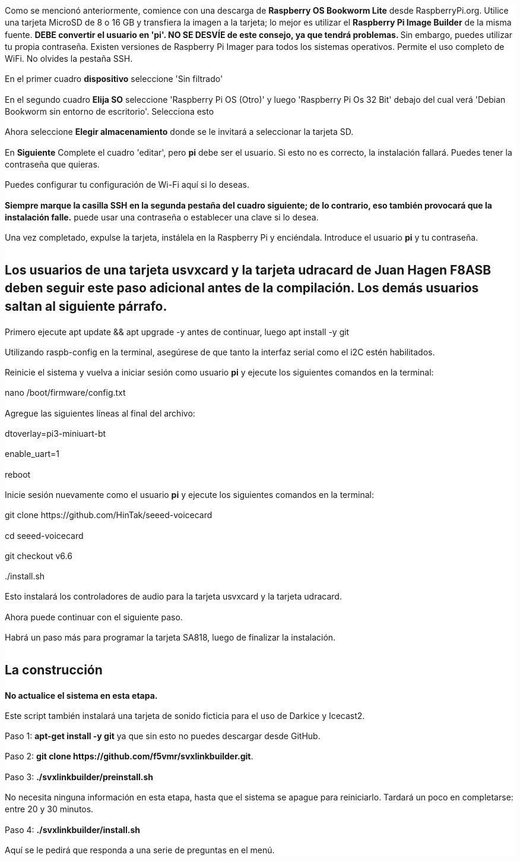 <p>Como se mencionó anteriormente, comience con una descarga de <b>Raspberry OS Bookworm Lite</b> desde RaspberryPi.org. Utilice una tarjeta MicroSD de 8 o 16 GB y transfiera la imagen a la tarjeta; lo mejor es utilizar el <b>Raspberry Pi Image Builder</b> de la misma fuente. <b> DEBE convertir el usuario en 'pi'. NO SE DESVÍE de este consejo, ya que tendrá problemas. </b> Sin embargo, puedes utilizar tu propia contraseña. Existen versiones de Raspberry Pi Imager para todos los sistemas operativos. Permite el uso completo de WiFi. No olvides la pestaña SSH.</p>
<p>En el primer cuadro <b>dispositivo</b> seleccione 'Sin filtrado'</p>
<p>En el segundo cuadro <b>Elija SO</b> seleccione 'Raspberry Pi OS (Otro)' y luego 'Raspberry Pi Os 32 Bit' debajo del cual verá 'Debian Bookworm sin entorno de escritorio'. Selecciona esto</p>
<p>Ahora seleccione <b>Elegir almacenamiento</b> donde se le invitará a seleccionar la tarjeta SD.</p>
<p>En <b>Siguiente</b> Complete el cuadro 'editar', pero <b>pi</b> debe ser el usuario. Si esto no es correcto, la instalación fallará. Puedes tener la contraseña que quieras.</p>
<p>Puedes configurar tu configuración de Wi-Fi aquí si lo deseas.</p>
<b>Siempre marque la casilla SSH en la segunda pestaña del cuadro siguiente; de ​​lo contrario, eso también provocará que la instalación falle.</b> puede usar una contraseña o establecer una clave si lo desea.</p>
<p>Una vez completado, expulse la tarjeta, instálela en la Raspberry Pi y enciéndala. Introduce el usuario <b>pi</b> y tu contraseña.</p>
<h2>Los usuarios de una tarjeta usvxcard y la tarjeta udracard de Juan Hagen F8ASB deben seguir este paso adicional antes de la compilación. Los demás usuarios saltan al siguiente párrafo.</h2>
<p>Primero ejecute apt update && apt upgrade -y antes de continuar, luego apt install -y git</p>
<p>Utilizando raspb-config en la terminal, asegúrese de que tanto la interfaz serial como el i2C estén habilitados.</p>
<p>Reinicie el sistema y vuelva a iniciar sesión como usuario <b>pi</b> y ejecute los siguientes comandos en la terminal:</p>
<p>nano /boot/firmware/config.txt</p>
<p>Agregue las siguientes líneas al final del archivo:</p>
<p>dtoverlay=pi3-miniuart-bt</p>
<p>enable_uart=1</p>
<p>reboot</p>
<p>Inicie sesión nuevamente como el usuario <b>pi</b> y ejecute los siguientes comandos en la terminal:</p>
<p>git clone https://github.com/HinTak/seeed-voicecard</p>
<p>cd seeed-voicecard</p>
<p>git checkout v6.6</p>
<p>./install.sh</p>
<p>Esto instalará los controladores de audio para la tarjeta usvxcard y la tarjeta udracard.</p>
<p>Ahora puede continuar con el siguiente paso.</p>
<p>Habrá un paso más para programar la tarjeta SA818, luego de finalizar la instalación.</p>
<h2>La construcción</h2>
<b>No actualice el sistema en esta etapa.</b>
<p>Este script también instalará una tarjeta de sonido ficticia para el uso de Darkice y Icecast2.</p>
<p>Paso 1: <b>apt-get install -y git</b> ya que sin esto no puedes descargar desde GitHub.</p>

<p>Paso 2: <b>git clone https://github.com/f5vmr/svxlinkbuilder.git</b>.</p>
<p>Paso 3: <b>./svxlinkbuilder/preinstall.sh</b> </p>
<p>No necesita ninguna información en esta etapa, hasta que el sistema se apague para reiniciarlo. Tardará un poco en completarse: entre 20 y 30 minutos.</p>
<p>Paso 4: <b>./svxlinkbuilder/install.sh</b> </p>
<p>Aquí se le pedirá que responda a una serie de preguntas en el menú.</p>
